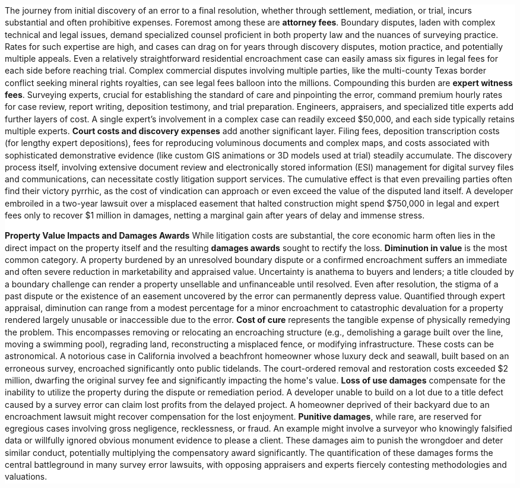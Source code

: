 The journey from initial discovery of an error to a final resolution, whether through settlement, mediation, or trial, incurs substantial and often prohibitive expenses. Foremost among these are **attorney fees**. Boundary disputes, laden with complex technical and legal issues, demand specialized counsel proficient in both property law and the nuances of surveying practice. Rates for such expertise are high, and cases can drag on for years through discovery disputes, motion practice, and potentially multiple appeals. Even a relatively straightforward residential encroachment case can easily amass six figures in legal fees for each side before reaching trial. Complex commercial disputes involving multiple parties, like the multi-county Texas border conflict seeking mineral rights royalties, can see legal fees balloon into the millions. Compounding this burden are **expert witness fees**. Surveying experts, crucial for establishing the standard of care and pinpointing the error, command premium hourly rates for case review, report writing, deposition testimony, and trial preparation. Engineers, appraisers, and specialized title experts add further layers of cost. A single expert’s involvement in a complex case can readily exceed $50,000, and each side typically retains multiple experts. **Court costs and discovery expenses** add another significant layer. Filing fees, deposition transcription costs (for lengthy expert depositions), fees for reproducing voluminous documents and complex maps, and costs associated with sophisticated demonstrative evidence (like custom GIS animations or 3D models used at trial) steadily accumulate. The discovery process itself, involving extensive document review and electronically stored information (ESI) management for digital survey files and communications, can necessitate costly litigation support services. The cumulative effect is that even prevailing parties often find their victory pyrrhic, as the cost of vindication can approach or even exceed the value of the disputed land itself. A developer embroiled in a two-year lawsuit over a misplaced easement that halted construction might spend $750,000 in legal and expert fees only to recover $1 million in damages, netting a marginal gain after years of delay and immense stress.

**Property Value Impacts and Damages Awards**
While litigation costs are substantial, the core economic harm often lies in the direct impact on the property itself and the resulting **damages awards** sought to rectify the loss. **Diminution in value** is the most common category. A property burdened by an unresolved boundary dispute or a confirmed encroachment suffers an immediate and often severe reduction in marketability and appraised value. Uncertainty is anathema to buyers and lenders; a title clouded by a boundary challenge can render a property unsellable and unfinanceable until resolved. Even after resolution, the stigma of a past dispute or the existence of an easement uncovered by the error can permanently depress value. Quantified through expert appraisal, diminution can range from a modest percentage for a minor encroachment to catastrophic devaluation for a property rendered largely unusable or inaccessible due to the error. **Cost of cure** represents the tangible expense of physically remedying the problem. This encompasses removing or relocating an encroaching structure (e.g., demolishing a garage built over the line, moving a swimming pool), regrading land, reconstructing a misplaced fence, or modifying infrastructure. These costs can be astronomical. A notorious case in California involved a beachfront homeowner whose luxury deck and seawall, built based on an erroneous survey, encroached significantly onto public tidelands. The court-ordered removal and restoration costs exceeded $2 million, dwarfing the original survey fee and significantly impacting the home's value. **Loss of use damages** compensate for the inability to utilize the property during the dispute or remediation period. A developer unable to build on a lot due to a title defect caused by a survey error can claim lost profits from the delayed project. A homeowner deprived of their backyard due to an encroachment lawsuit might recover compensation for the lost enjoyment. **Punitive damages**, while rare, are reserved for egregious cases involving gross negligence, recklessness, or fraud. An example might involve a surveyor who knowingly falsified data or willfully ignored obvious monument evidence to please a client. These damages aim to punish the wrongdoer and deter similar conduct, potentially multiplying the compensatory award significantly. The quantification of these damages forms the central battleground in many survey error lawsuits, with opposing appraisers and experts fiercely contesting methodologies and valuations.
